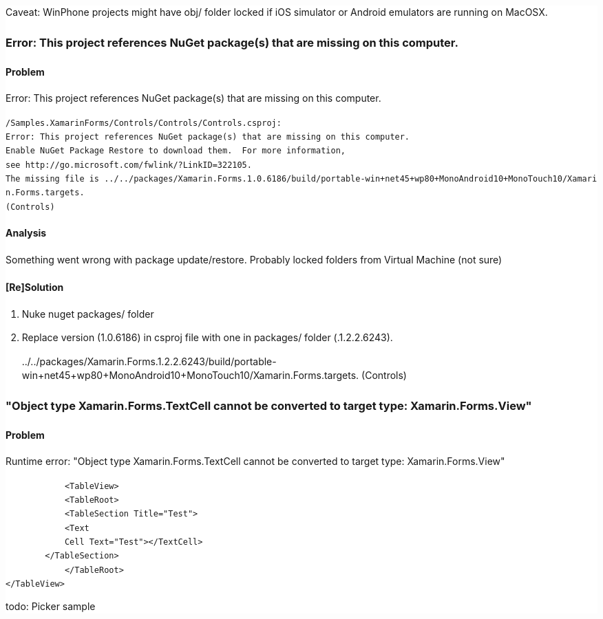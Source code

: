 Caveat: WinPhone projects might have obj/ folder locked if iOS simulator or Android emulators are running on MacOSX.



### Error: This project references NuGet package(s) that are missing on this computer.

#### Problem

Error: This project references NuGet package(s) that are missing on this computer.


	/Samples.XamarinForms/Controls/Controls/Controls.csproj:
	Error: This project references NuGet package(s) that are missing on this computer.
	Enable NuGet Package Restore to download them.  For more information,
	see http://go.microsoft.com/fwlink/?LinkID=322105.
	The missing file is ../../packages/Xamarin.Forms.1.0.6186/build/portable-win+net45+wp80+MonoAndroid10+MonoTouch10/Xamarin.Forms.targets.
	(Controls)

#### Analysis

Something went wrong with package update/restore. Probably locked folders from Virtual Machine (not sure)


#### [Re]Solution

1.	Nuke nuget packages/ folder		
2.	Replace version (1.0.6186) in csproj file with one in packages/ folder (.1.2.2.6243).		

	../../packages/Xamarin.Forms.1.2.2.6243/build/portable-win+net45+wp80+MonoAndroid10+MonoTouch10/Xamarin.Forms.targets. (Controls)



### "Object type Xamarin.Forms.TextCell cannot be converted to target type: Xamarin.Forms.View"

#### Problem

Runtime error: "Object type Xamarin.Forms.TextCell cannot be converted to target type: Xamarin.Forms.View"

				<TableView>
				<TableRoot>
				<TableSection Title="Test">
				<Text
				Cell Text="Test"></TextCell>
			</TableSection>
				</TableRoot>
	</TableView>
				

todo: Picker sample

